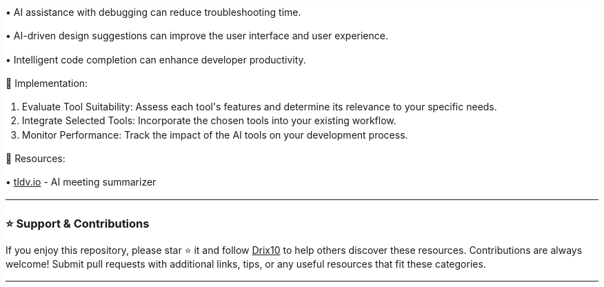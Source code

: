 
• AI assistance with debugging can reduce troubleshooting time.


• AI-driven design suggestions can improve the user interface and user experience.


• Intelligent code completion can enhance developer productivity.



🚀 Implementation:

1. Evaluate Tool Suitability: Assess each tool's features and determine its relevance to your specific needs.
2. Integrate Selected Tools: Incorporate the chosen tools into your existing workflow.
3. Monitor Performance: Track the impact of the AI tools on your development process.


🔗 Resources:

• [tldv.io](http://tldv.io) - AI meeting summarizer


---

### ⭐️ Support & Contributions

If you enjoy this repository, please star ⭐️ it and follow [Drix10](https://github.com/Drix10) to help others discover these resources. Contributions are always welcome! Submit pull requests with additional links, tips, or any useful resources that fit these categories.

---